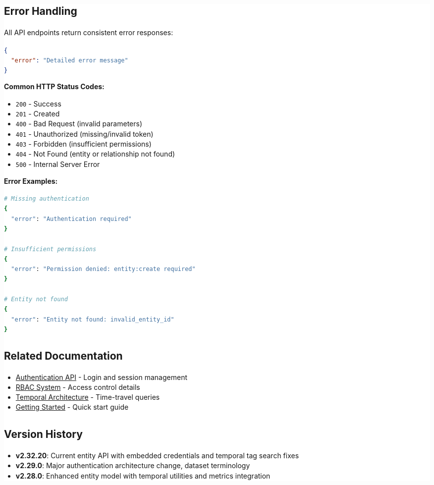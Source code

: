 ## Error Handling

All API endpoints return consistent error responses:

```json
{
  "error": "Detailed error message"
}
```

**Common HTTP Status Codes:**
- `200` - Success
- `201` - Created
- `400` - Bad Request (invalid parameters)
- `401` - Unauthorized (missing/invalid token)
- `403` - Forbidden (insufficient permissions)
- `404` - Not Found (entity or relationship not found)
- `500` - Internal Server Error

**Error Examples:**
```bash
# Missing authentication
{
  "error": "Authentication required"
}

# Insufficient permissions
{
  "error": "Permission denied: entity:create required"
}

# Entity not found
{
  "error": "Entity not found: invalid_entity_id"
}
```

## Related Documentation

- [Authentication API](./02-authentication.md) - Login and session management
- [RBAC System](../20-architecture/03-rbac.md) - Access control details
- [Temporal Architecture](../20-architecture/02-temporal-architecture.md) - Time-travel queries
- [Getting Started](../10-getting-started/02-quick-start.md) - Quick start guide

## Version History

- **v2.32.20**: Current entity API with embedded credentials and temporal tag search fixes
- **v2.29.0**: Major authentication architecture change, dataset terminology
- **v2.28.0**: Enhanced entity model with temporal utilities and metrics integration